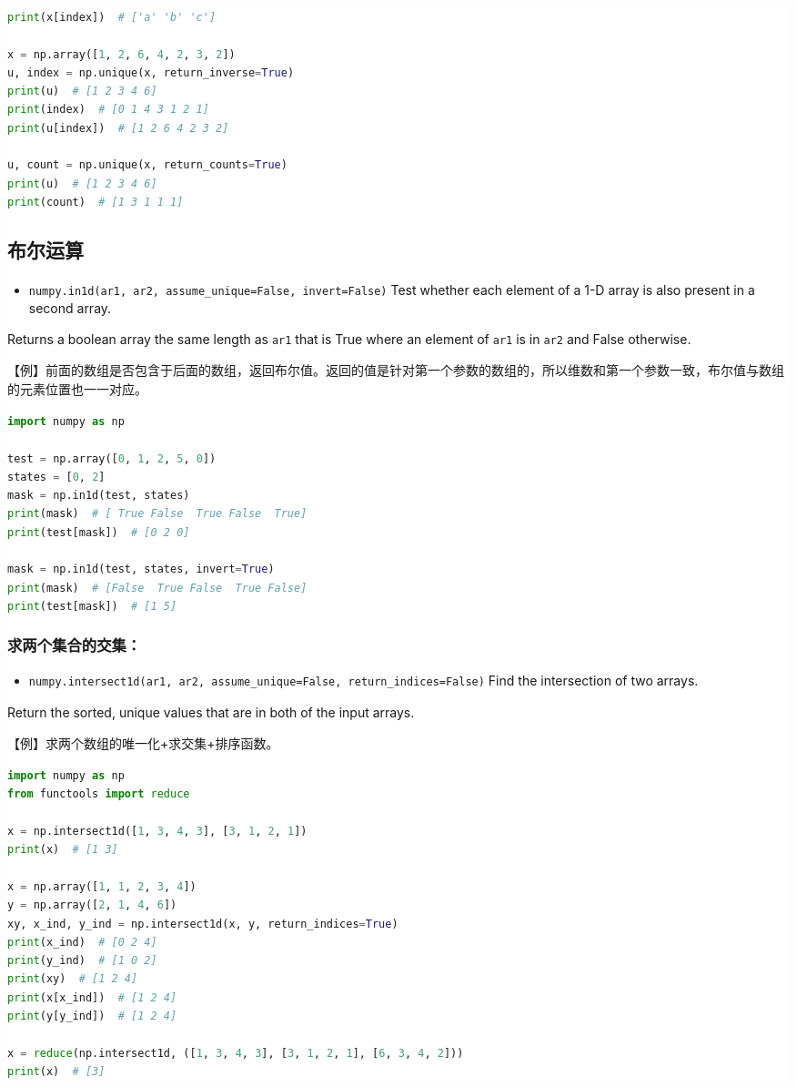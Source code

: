 ```python
print(x[index])  # ['a' 'b' 'c']

x = np.array([1, 2, 6, 4, 2, 3, 2])
u, index = np.unique(x, return_inverse=True)
print(u)  # [1 2 3 4 6]
print(index)  # [0 1 4 3 1 2 1]
print(u[index])  # [1 2 6 4 2 3 2]

u, count = np.unique(x, return_counts=True)
print(u)  # [1 2 3 4 6]
print(count)  # [1 3 1 1 1]
```

## 布尔运算

- `numpy.in1d(ar1, ar2, assume_unique=False, invert=False)` Test whether each element of a 1-D array is also present in a second array.

Returns a boolean array the same length as `ar1` that is True where an element of `ar1` is in `ar2` and False otherwise.

【例】前面的数组是否包含于后面的数组，返回布尔值。返回的值是针对第一个参数的数组的，所以维数和第一个参数一致，布尔值与数组的元素位置也一一对应。
```python
import numpy as np

test = np.array([0, 1, 2, 5, 0])
states = [0, 2]
mask = np.in1d(test, states)
print(mask)  # [ True False  True False  True]
print(test[mask])  # [0 2 0]

mask = np.in1d(test, states, invert=True)
print(mask)  # [False  True False  True False]
print(test[mask])  # [1 5]
```


### 求两个集合的交集：

- `numpy.intersect1d(ar1, ar2, assume_unique=False, return_indices=False)` Find the intersection of two arrays.

Return the sorted, unique values that are in both of the input arrays.

【例】求两个数组的唯一化+求交集+排序函数。
```python
import numpy as np
from functools import reduce

x = np.intersect1d([1, 3, 4, 3], [3, 1, 2, 1])
print(x)  # [1 3]

x = np.array([1, 1, 2, 3, 4])
y = np.array([2, 1, 4, 6])
xy, x_ind, y_ind = np.intersect1d(x, y, return_indices=True)
print(x_ind)  # [0 2 4]
print(y_ind)  # [1 0 2]
print(xy)  # [1 2 4]
print(x[x_ind])  # [1 2 4]
print(y[y_ind])  # [1 2 4]

x = reduce(np.intersect1d, ([1, 3, 4, 3], [3, 1, 2, 1], [6, 3, 4, 2]))
print(x)  # [3]
```
